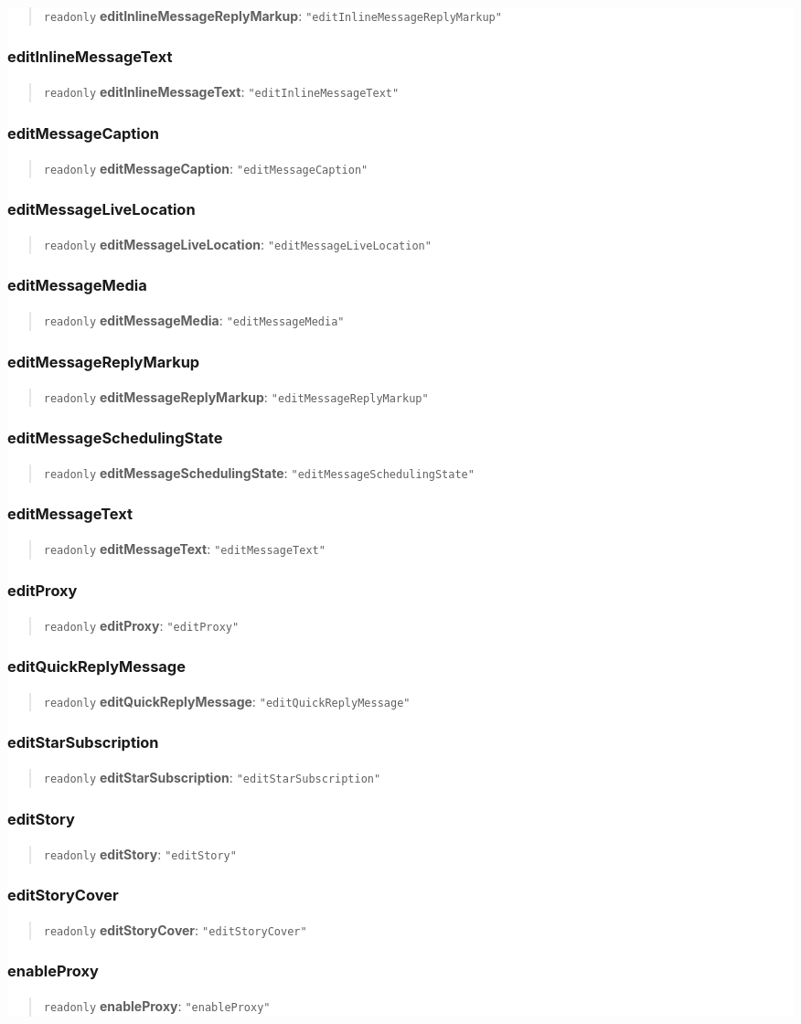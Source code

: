 > `readonly` **editInlineMessageReplyMarkup**: `"editInlineMessageReplyMarkup"`

### editInlineMessageText

> `readonly` **editInlineMessageText**: `"editInlineMessageText"`

### editMessageCaption

> `readonly` **editMessageCaption**: `"editMessageCaption"`

### editMessageLiveLocation

> `readonly` **editMessageLiveLocation**: `"editMessageLiveLocation"`

### editMessageMedia

> `readonly` **editMessageMedia**: `"editMessageMedia"`

### editMessageReplyMarkup

> `readonly` **editMessageReplyMarkup**: `"editMessageReplyMarkup"`

### editMessageSchedulingState

> `readonly` **editMessageSchedulingState**: `"editMessageSchedulingState"`

### editMessageText

> `readonly` **editMessageText**: `"editMessageText"`

### editProxy

> `readonly` **editProxy**: `"editProxy"`

### editQuickReplyMessage

> `readonly` **editQuickReplyMessage**: `"editQuickReplyMessage"`

### editStarSubscription

> `readonly` **editStarSubscription**: `"editStarSubscription"`

### editStory

> `readonly` **editStory**: `"editStory"`

### editStoryCover

> `readonly` **editStoryCover**: `"editStoryCover"`

### enableProxy

> `readonly` **enableProxy**: `"enableProxy"`
